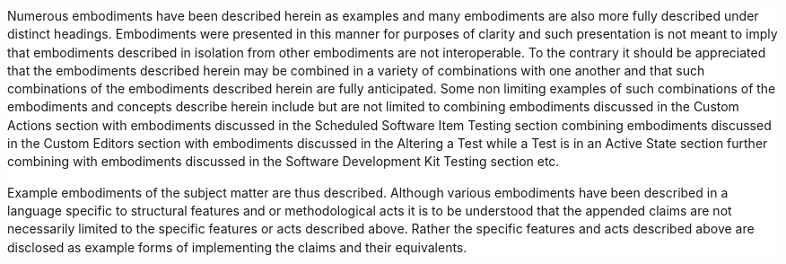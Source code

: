 Numerous embodiments have been described herein as examples and many embodiments are also more fully described under distinct headings. Embodiments were presented in this manner for purposes of clarity and such presentation is not meant to imply that embodiments described in isolation from other embodiments are not interoperable. To the contrary it should be appreciated that the embodiments described herein may be combined in a variety of combinations with one another and that such combinations of the embodiments described herein are fully anticipated. Some non limiting examples of such combinations of the embodiments and concepts describe herein include but are not limited to combining embodiments discussed in the Custom Actions section with embodiments discussed in the Scheduled Software Item Testing section combining embodiments discussed in the Custom Editors section with embodiments discussed in the Altering a Test while a Test is in an Active State section further combining with embodiments discussed in the Software Development Kit Testing section etc.

Example embodiments of the subject matter are thus described. Although various embodiments have been described in a language specific to structural features and or methodological acts it is to be understood that the appended claims are not necessarily limited to the specific features or acts described above. Rather the specific features and acts described above are disclosed as example forms of implementing the claims and their equivalents.

